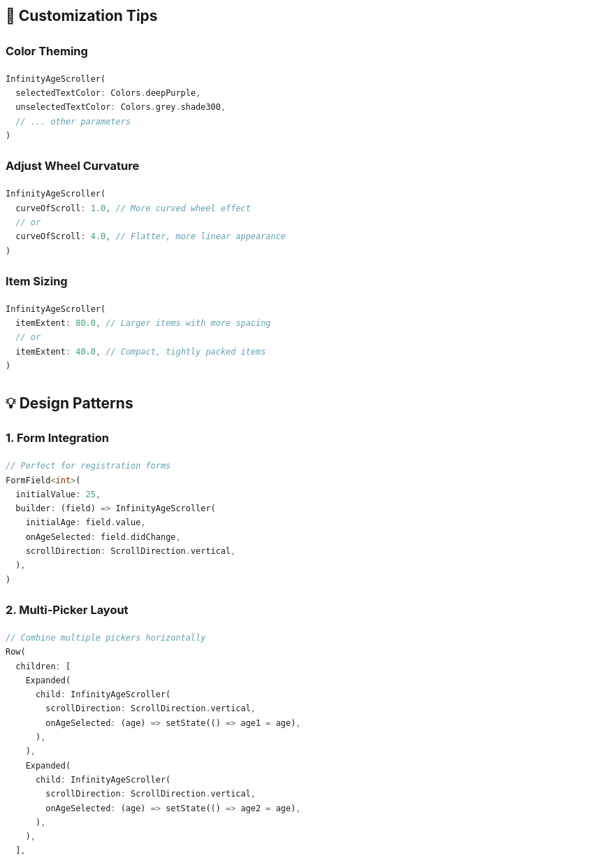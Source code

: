 ## 🎨 Customization Tips

### Color Theming
```dart
InfinityAgeScroller(
  selectedTextColor: Colors.deepPurple,
  unselectedTextColor: Colors.grey.shade300,
  // ... other parameters
)
```

### Adjust Wheel Curvature
```dart
InfinityAgeScroller(
  curveOfScroll: 1.0, // More curved wheel effect
  // or
  curveOfScroll: 4.0, // Flatter, more linear appearance
)
```

### Item Sizing
```dart
InfinityAgeScroller(
  itemExtent: 80.0, // Larger items with more spacing
  // or  
  itemExtent: 40.0, // Compact, tightly packed items
)
```

## 💡 Design Patterns

### 1. Form Integration
```dart
// Perfect for registration forms
FormField<int>(
  initialValue: 25,
  builder: (field) => InfinityAgeScroller(
    initialAge: field.value,
    onAgeSelected: field.didChange,
    scrollDirection: ScrollDirection.vertical,
  ),
)
```

### 2. Multi-Picker Layout
```dart
// Combine multiple pickers horizontally
Row(
  children: [
    Expanded(
      child: InfinityAgeScroller(
        scrollDirection: ScrollDirection.vertical,
        onAgeSelected: (age) => setState(() => age1 = age),
      ),
    ),
    Expanded(
      child: InfinityAgeScroller(
        scrollDirection: ScrollDirection.vertical,
        onAgeSelected: (age) => setState(() => age2 = age),
      ),
    ),
  ],
```